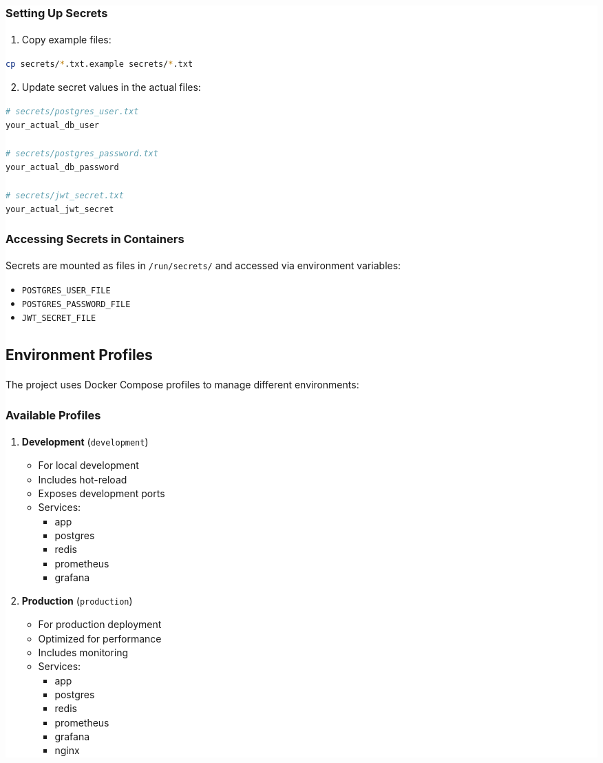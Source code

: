 ### Setting Up Secrets
1. Copy example files:
```bash
cp secrets/*.txt.example secrets/*.txt
```

2. Update secret values in the actual files:
```bash
# secrets/postgres_user.txt
your_actual_db_user

# secrets/postgres_password.txt
your_actual_db_password

# secrets/jwt_secret.txt
your_actual_jwt_secret
```

### Accessing Secrets in Containers
Secrets are mounted as files in `/run/secrets/` and accessed via environment variables:
- `POSTGRES_USER_FILE`
- `POSTGRES_PASSWORD_FILE`
- `JWT_SECRET_FILE`

## Environment Profiles

The project uses Docker Compose profiles to manage different environments:

### Available Profiles

1. **Development** (`development`)
   - For local development
   - Includes hot-reload
   - Exposes development ports
   - Services:
     - app
     - postgres
     - redis
     - prometheus
     - grafana

2. **Production** (`production`)
   - For production deployment
   - Optimized for performance
   - Includes monitoring
   - Services:
     - app
     - postgres
     - redis
     - prometheus
     - grafana
     - nginx
